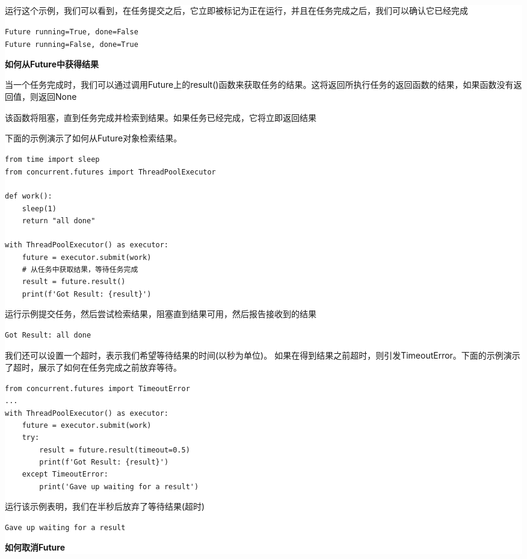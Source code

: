 运行这个示例，我们可以看到，在任务提交之后，它立即被标记为正在运行，并且在任务完成之后，我们可以确认它已经完成

```
Future running=True, done=False
Future running=False, done=True
```

**如何从Future中获得结果**

当一个任务完成时，我们可以通过调用Future上的result()函数来获取任务的结果。这将返回所执行任务的返回函数的结果，如果函数没有返回值，则返回None

该函数将阻塞，直到任务完成并检索到结果。如果任务已经完成，它将立即返回结果

下面的示例演示了如何从Future对象检索结果。

```
from time import sleep
from concurrent.futures import ThreadPoolExecutor
 
def work():
    sleep(1)
    return "all done"
 
with ThreadPoolExecutor() as executor:
    future = executor.submit(work)
    # 从任务中获取结果，等待任务完成 
    result = future.result()
    print(f'Got Result: {result}')
```

运行示例提交任务，然后尝试检索结果，阻塞直到结果可用，然后报告接收到的结果

```
Got Result: all done
```

我们还可以设置一个超时，表示我们希望等待结果的时间(以秒为单位)。
如果在得到结果之前超时，则引发TimeoutError。下面的示例演示了超时，展示了如何在任务完成之前放弃等待。

```
from concurrent.futures import TimeoutError
...
with ThreadPoolExecutor() as executor:
    future = executor.submit(work)
    try:
        result = future.result(timeout=0.5)
        print(f'Got Result: {result}')
    except TimeoutError:
        print('Gave up waiting for a result')
```

运行该示例表明，我们在半秒后放弃了等待结果(超时)

```
Gave up waiting for a result
```

**如何取消Future**
